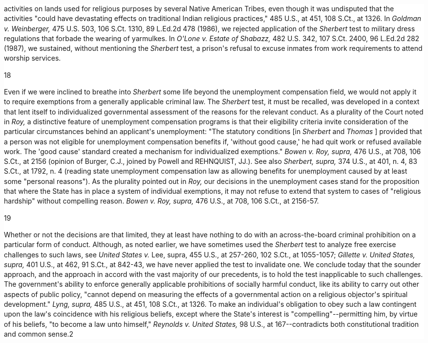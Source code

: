 activities on lands used for religious purposes by several Native American
Tribes, even though it was undisputed that the activities "could have
devastating effects on traditional Indian religious practices," 485 U.S., at
451, 108 S.Ct., at 1326. In _Goldman v. Weinberger,_ 475 U.S. 503, 106 S.Ct.
1310, 89 L.Ed.2d 478 (1986), we rejected application of the _Sherbert_ test to
military dress regulations that forbade the wearing of yarmulkes. In _O'Lone
v. Estate of Shabazz,_ 482 U.S. 342, 107 S.Ct. 2400, 96 L.Ed.2d 282 (1987), we
sustained, without mentioning the _Sherbert_ test, a prison's refusal to
excuse inmates from work requirements to attend worship services.

18

Even if we were inclined to breathe into _Sherbert_ some life beyond the
unemployment compensation field, we would not apply it to require exemptions
from a generally applicable criminal law. The _Sherbert_ test, it must be
recalled, was developed in a context that lent itself to individualized
governmental assessment of the reasons for the relevant conduct. As a
plurality of the Court noted in _Roy,_ a distinctive feature of unemployment
compensation programs is that their eligibility criteria invite consideration
of the particular circumstances behind an applicant's unemployment: "The
statutory conditions [in _Sherbert_ and _Thomas_ ] provided that a person was
not eligible for unemployment compensation benefits if, 'without good cause,'
he had quit work or refused available work. The 'good cause' standard created
a mechanism for individualized exemptions." _Bowen v. Roy, supra,_ 476 U.S.,
at 708, 106 S.Ct., at 2156 (opinion of Burger, C.J., joined by Powell and
REHNQUIST, JJ.). See also _Sherbert, supra,_ 374 U.S., at 401, n. 4, 83 S.Ct.,
at 1792, n. 4 (reading state unemployment compensation law as allowing
benefits for unemployment caused by at least some "personal reasons"). As the
plurality pointed out in _Roy,_ our decisions in the unemployment cases stand
for the proposition that where the State has in place a system of individual
exemptions, it may not refuse to extend that system to cases of "religious
hardship" without compelling reason. _Bowen v. Roy, supra,_ 476 U.S., at 708,
106 S.Ct., at 2156-57.

19

Whether or not the decisions are that limited, they at least have nothing to
do with an across-the-board criminal prohibition on a particular form of
conduct. Although, as noted earlier, we have sometimes used the _Sherbert_
test to analyze free exercise challenges to such laws, see _United States v._
Lee, supra, 455 U.S., at 257-260, 102 S.Ct., at 1055-1057; _Gillette v. United
States, supra,_ 401 U.S., at 462, 91 S.Ct., at 842-43, we have never applied
the test to invalidate one. We conclude today that the sounder approach, and
the approach in accord with the vast majority of our precedents, is to hold
the test inapplicable to such challenges. The government's ability to enforce
generally applicable prohibitions of socially harmful conduct, like its
ability to carry out other aspects of public policy, "cannot depend on
measuring the effects of a governmental action on a religious objector's
spiritual development." _Lyng, supra,_ 485 U.S., at 451, 108 S.Ct., at 1326.
To make an individual's obligation to obey such a law contingent upon the
law's coincidence with his religious beliefs, except where the State's
interest is "compelling"--permitting him, by virtue of his beliefs, "to become
a law unto himself," _Reynolds v. United States,_ 98 U.S., at 167--contradicts
both constitutional tradition and common sense.2
